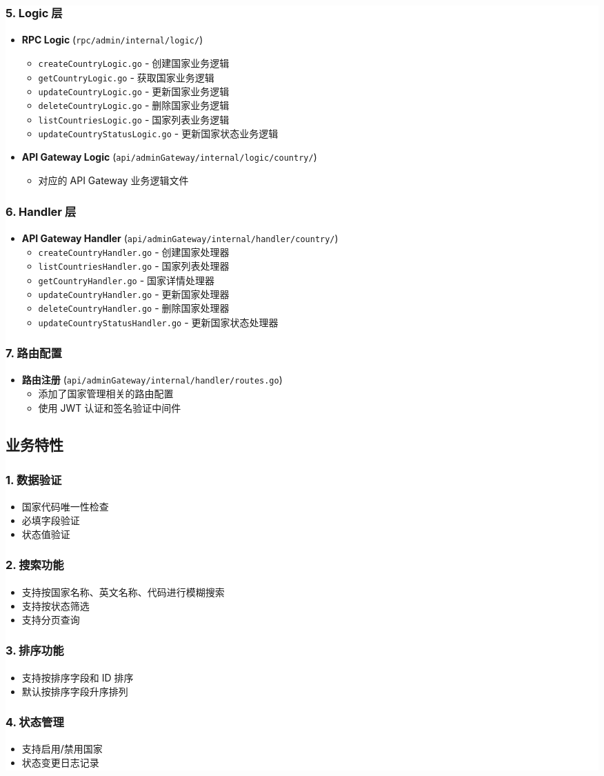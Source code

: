 ### 5. Logic 层

- **RPC Logic** (`rpc/admin/internal/logic/`)

  - `createCountryLogic.go` - 创建国家业务逻辑
  - `getCountryLogic.go` - 获取国家业务逻辑
  - `updateCountryLogic.go` - 更新国家业务逻辑
  - `deleteCountryLogic.go` - 删除国家业务逻辑
  - `listCountriesLogic.go` - 国家列表业务逻辑
  - `updateCountryStatusLogic.go` - 更新国家状态业务逻辑

- **API Gateway Logic** (`api/adminGateway/internal/logic/country/`)
  - 对应的 API Gateway 业务逻辑文件

### 6. Handler 层

- **API Gateway Handler** (`api/adminGateway/internal/handler/country/`)
  - `createCountryHandler.go` - 创建国家处理器
  - `listCountriesHandler.go` - 国家列表处理器
  - `getCountryHandler.go` - 国家详情处理器
  - `updateCountryHandler.go` - 更新国家处理器
  - `deleteCountryHandler.go` - 删除国家处理器
  - `updateCountryStatusHandler.go` - 更新国家状态处理器

### 7. 路由配置

- **路由注册** (`api/adminGateway/internal/handler/routes.go`)
  - 添加了国家管理相关的路由配置
  - 使用 JWT 认证和签名验证中间件

## 业务特性

### 1. 数据验证

- 国家代码唯一性检查
- 必填字段验证
- 状态值验证

### 2. 搜索功能

- 支持按国家名称、英文名称、代码进行模糊搜索
- 支持按状态筛选
- 支持分页查询

### 3. 排序功能

- 支持按排序字段和 ID 排序
- 默认按排序字段升序排列

### 4. 状态管理

- 支持启用/禁用国家
- 状态变更日志记录
